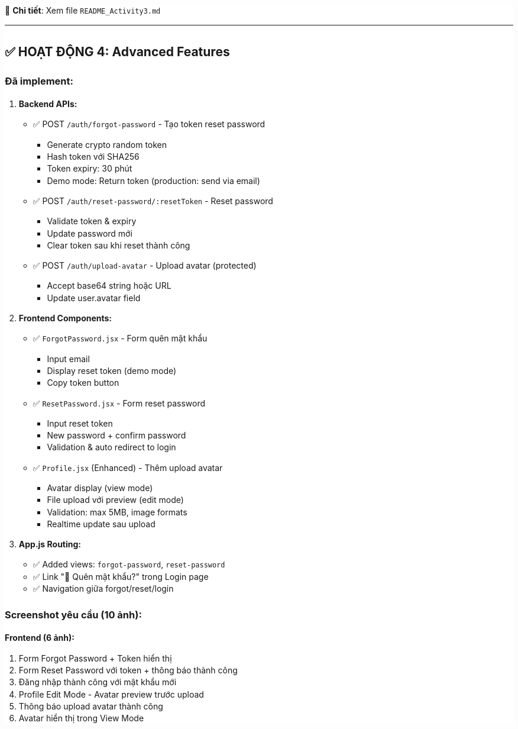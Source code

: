 📖 **Chi tiết**: Xem file `README_Activity3.md`

---

## ✅ HOẠT ĐỘNG 4: Advanced Features

### Đã implement:
1. **Backend APIs:**
   - ✅ POST `/auth/forgot-password` - Tạo token reset password
     - Generate crypto random token
     - Hash token với SHA256
     - Token expiry: 30 phút
     - Demo mode: Return token (production: send via email)
   
   - ✅ POST `/auth/reset-password/:resetToken` - Reset password
     - Validate token & expiry
     - Update password mới
     - Clear token sau khi reset thành công
   
   - ✅ POST `/auth/upload-avatar` - Upload avatar (protected)
     - Accept base64 string hoặc URL
     - Update user.avatar field

2. **Frontend Components:**
   - ✅ `ForgotPassword.jsx` - Form quên mật khẩu
     - Input email
     - Display reset token (demo mode)
     - Copy token button
   
   - ✅ `ResetPassword.jsx` - Form reset password
     - Input reset token
     - New password + confirm password
     - Validation & auto redirect to login
   
   - ✅ `Profile.jsx` (Enhanced) - Thêm upload avatar
     - Avatar display (view mode)
     - File upload với preview (edit mode)
     - Validation: max 5MB, image formats
     - Realtime update sau upload

3. **App.js Routing:**
   - ✅ Added views: `forgot-password`, `reset-password`
   - ✅ Link "🔑 Quên mật khẩu?" trong Login page
   - ✅ Navigation giữa forgot/reset/login

### Screenshot yêu cầu (10 ảnh):

**Frontend (6 ảnh):**
1. Form Forgot Password + Token hiển thị
2. Form Reset Password với token + thông báo thành công
3. Đăng nhập thành công với mật khẩu mới
4. Profile Edit Mode - Avatar preview trước upload
5. Thông báo upload avatar thành công
6. Avatar hiển thị trong View Mode

